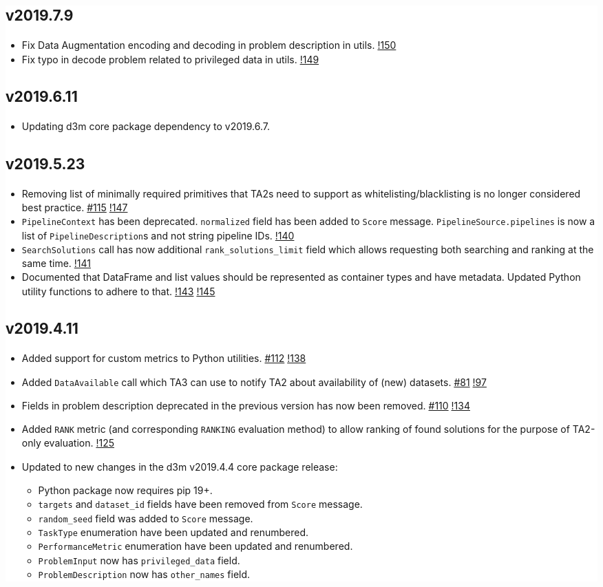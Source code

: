 ## v2019.7.9

* Fix Data Augmentation encoding and decoding in problem description in utils.
  [!150](https://gitlab.com/datadrivendiscovery/ta3ta2-api/merge_requests/150) 
* Fix typo in decode problem related to privileged data in utils.
  [!149](https://gitlab.com/datadrivendiscovery/ta3ta2-api/merge_requests/149)

## v2019.6.11

* Updating d3m core package dependency to v2019.6.7.

## v2019.5.23

* Removing list of minimally required primitives that TA2s need to support
  as whitelisting/blacklisting is no longer considered best practice.
  [#115](https://gitlab.com/datadrivendiscovery/ta3ta2-api/issues/115)
  [!147](https://gitlab.com/datadrivendiscovery/ta3ta2-api/merge_requests/147)
* `PipelineContext` has been deprecated.
  `normalized` field has been added to `Score` message.
  `PipelineSource.pipelines` is now a list of `PipelineDescription`s and not
  string pipeline IDs.
  [!140](https://gitlab.com/datadrivendiscovery/ta3ta2-api/merge_requests/140)
* `SearchSolutions` call has now additional `rank_solutions_limit` field
  which allows requesting both searching and ranking at the same time.
  [!141](https://gitlab.com/datadrivendiscovery/ta3ta2-api/merge_requests/142)
* Documented that DataFrame and list values should be represented as container
  types and have metadata. Updated Python utility functions to adhere to that.
  [!143](https://gitlab.com/datadrivendiscovery/ta3ta2-api/merge_requests/143)
  [!145](https://gitlab.com/datadrivendiscovery/ta3ta2-api/merge_requests/145)

## v2019.4.11

* Added support for custom metrics to Python utilities.
  [#112](https://gitlab.com/datadrivendiscovery/ta3ta2-api/issues/112)
  [!138](https://gitlab.com/datadrivendiscovery/ta3ta2-api/merge_requests/138)
* Added `DataAvailable` call which TA3 can use to notify TA2 about availability
  of (new) datasets.
  [#81](https://gitlab.com/datadrivendiscovery/ta3ta2-api/issues/81)
  [!97](https://gitlab.com/datadrivendiscovery/ta3ta2-api/merge_requests/97)
* Fields in problem description deprecated in the previous version has now been
  removed.
  [#110](https://gitlab.com/datadrivendiscovery/ta3ta2-api/issues/110)
  [!134](https://gitlab.com/datadrivendiscovery/ta3ta2-api/merge_requests/134)
* Added `RANK` metric (and corresponding `RANKING` evaluation method) to allow
  ranking of found solutions for the purpose of TA2-only evaluation.
  [!125](https://gitlab.com/datadrivendiscovery/ta3ta2-api/merge_requests/125)
* Updated to new changes in the d3m v2019.4.4 core package release:

    * Python package now requires pip 19+.
    * `targets` and `dataset_id` fields have been removed from `Score` message.
    * `random_seed` field was added to `Score` message.
    * `TaskType` enumeration have been updated and renumbered.
    * `PerformanceMetric` enumeration have been updated and renumbered.
    * `ProblemInput` now has `privileged_data` field.
    * `ProblemDescription` now has `other_names` field.
